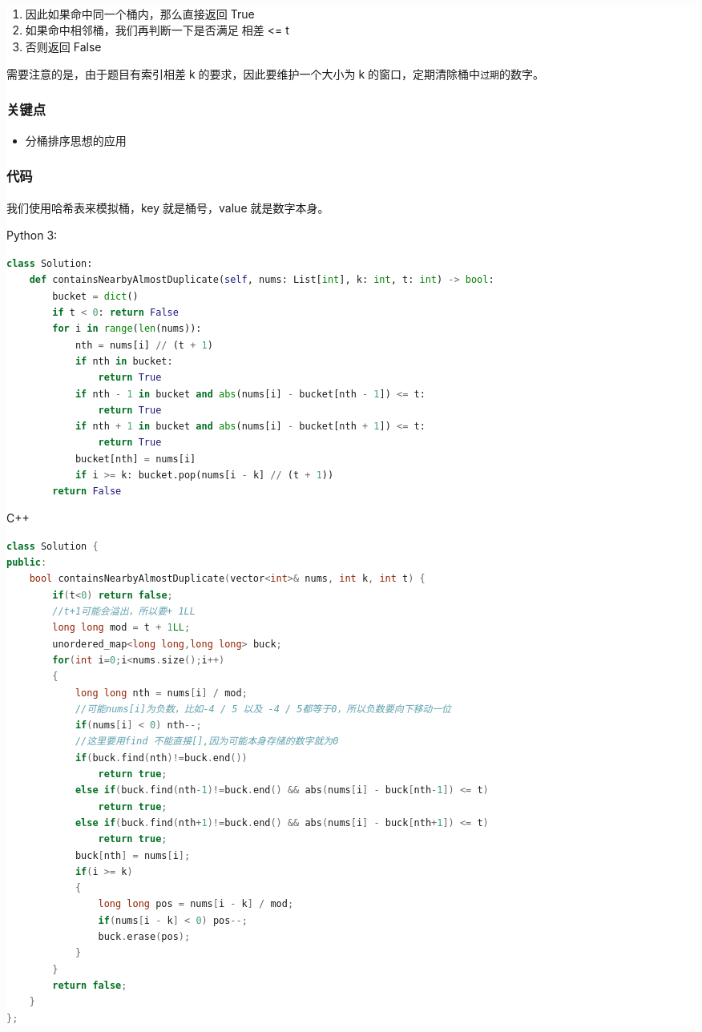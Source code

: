 1. 因此如果命中同一个桶内，那么直接返回 True
2. 如果命中相邻桶，我们再判断一下是否满足 相差 <= t
3. 否则返回 False

需要注意的是，由于题目有索引相差 k 的要求，因此要维护一个大小为 k 的窗口，定期清除桶中`过期`的数字。

### 关键点

- 分桶排序思想的应用

### 代码

我们使用哈希表来模拟桶，key 就是桶号，value 就是数字本身。

Python 3:

```python
class Solution:
    def containsNearbyAlmostDuplicate(self, nums: List[int], k: int, t: int) -> bool:
        bucket = dict()
        if t < 0: return False
        for i in range(len(nums)):
            nth = nums[i] // (t + 1)
            if nth in bucket:
                return True
            if nth - 1 in bucket and abs(nums[i] - bucket[nth - 1]) <= t:
                return True
            if nth + 1 in bucket and abs(nums[i] - bucket[nth + 1]) <= t:
                return True
            bucket[nth] = nums[i]
            if i >= k: bucket.pop(nums[i - k] // (t + 1))
        return False
```

C++

```c++
class Solution {
public:
    bool containsNearbyAlmostDuplicate(vector<int>& nums, int k, int t) {
        if(t<0) return false;
        //t+1可能会溢出，所以要+ 1LL
        long long mod = t + 1LL;
        unordered_map<long long,long long> buck;
        for(int i=0;i<nums.size();i++)
        {
            long long nth = nums[i] / mod;
            //可能nums[i]为负数，比如-4 / 5 以及 -4 / 5都等于0，所以负数要向下移动一位
            if(nums[i] < 0) nth--;
            //这里要用find 不能直接[],因为可能本身存储的数字就为0
            if(buck.find(nth)!=buck.end())
                return true;
            else if(buck.find(nth-1)!=buck.end() && abs(nums[i] - buck[nth-1]) <= t)
                return true;
            else if(buck.find(nth+1)!=buck.end() && abs(nums[i] - buck[nth+1]) <= t)
                return true;
            buck[nth] = nums[i];
            if(i >= k)
            {
                long long pos = nums[i - k] / mod;
                if(nums[i - k] < 0) pos--;
                buck.erase(pos);
            }
        }
        return false;
    }
};
```